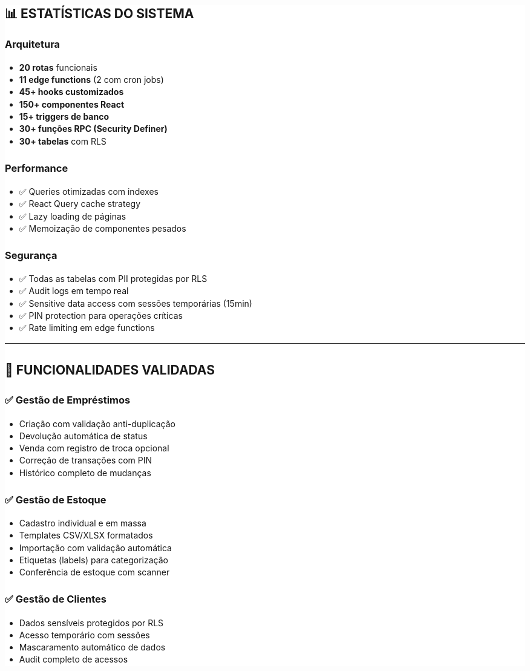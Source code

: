 
## 📊 **ESTATÍSTICAS DO SISTEMA**

### Arquitetura
- **20 rotas** funcionais
- **11 edge functions** (2 com cron jobs)
- **45+ hooks customizados**
- **150+ componentes React**
- **15+ triggers de banco**
- **30+ funções RPC (Security Definer)**
- **30+ tabelas** com RLS

### Performance
- ✅ Queries otimizadas com indexes
- ✅ React Query cache strategy
- ✅ Lazy loading de páginas
- ✅ Memoização de componentes pesados

### Segurança
- ✅ Todas as tabelas com PII protegidas por RLS
- ✅ Audit logs em tempo real
- ✅ Sensitive data access com sessões temporárias (15min)
- ✅ PIN protection para operações críticas
- ✅ Rate limiting em edge functions

---

## 🎯 **FUNCIONALIDADES VALIDADAS**

### ✅ Gestão de Empréstimos
- Criação com validação anti-duplicação
- Devolução automática de status
- Venda com registro de troca opcional
- Correção de transações com PIN
- Histórico completo de mudanças

### ✅ Gestão de Estoque
- Cadastro individual e em massa
- Templates CSV/XLSX formatados
- Importação com validação automática
- Etiquetas (labels) para categorização
- Conferência de estoque com scanner

### ✅ Gestão de Clientes
- Dados sensíveis protegidos por RLS
- Acesso temporário com sessões
- Mascaramento automático de dados
- Audit completo de acessos
